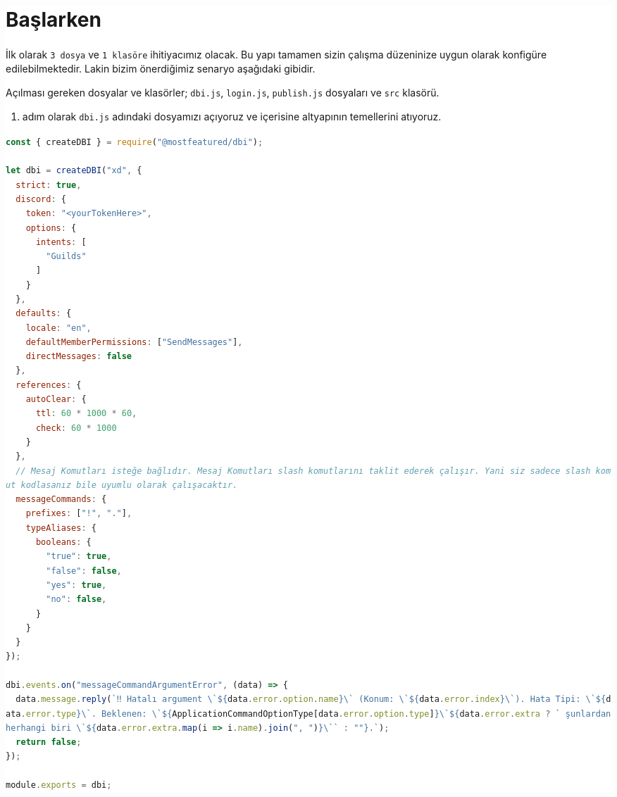# Başlarken

İlk olarak `3 dosya` ve `1 klasöre` ihitiyacımız olacak. Bu yapı tamamen sizin çalışma düzeninize uygun olarak konfigüre edilebilmektedir. Lakin bizim önerdiğimiz senaryo aşağıdaki gibidir.

Açılması gereken dosyalar ve klasörler; `dbi.js`, `login.js`, `publish.js` dosyaları ve `src` klasörü.

1. adım olarak `dbi.js` adındaki dosyamızı açıyoruz ve içerisine altyapının temellerini atıyoruz.
```js
const { createDBI } = require("@mostfeatured/dbi");

let dbi = createDBI("xd", {
  strict: true,
  discord: {
    token: "<yourTokenHere>",
    options: {
      intents: [
        "Guilds"
      ]
    }
  },
  defaults: {
    locale: "en",
    defaultMemberPermissions: ["SendMessages"],
    directMessages: false
  },
  references: {
    autoClear: {
      ttl: 60 * 1000 * 60,
      check: 60 * 1000
    }
  },
  // Mesaj Komutları isteğe bağlıdır. Mesaj Komutları slash komutlarını taklit ederek çalışır. Yani siz sadece slash komut kodlasanız bile uyumlu olarak çalışacaktır.
  messageCommands: {
    prefixes: ["!", "."],
    typeAliases: { 
      booleans: {
        "true": true,
        "false": false,
        "yes": true,
        "no": false,
      }
    }
  }
});

dbi.events.on("messageCommandArgumentError", (data) => {
  data.message.reply(`‼️ Hatalı argument \`${data.error.option.name}\` (Konum: \`${data.error.index}\`). Hata Tipi: \`${data.error.type}\`. Beklenen: \`${ApplicationCommandOptionType[data.error.option.type]}\`${data.error.extra ? ` şunlardan herhangi biri \`${data.error.extra.map(i => i.name).join(", ")}\`` : ""}.`);
  return false;
});

module.exports = dbi;
```
